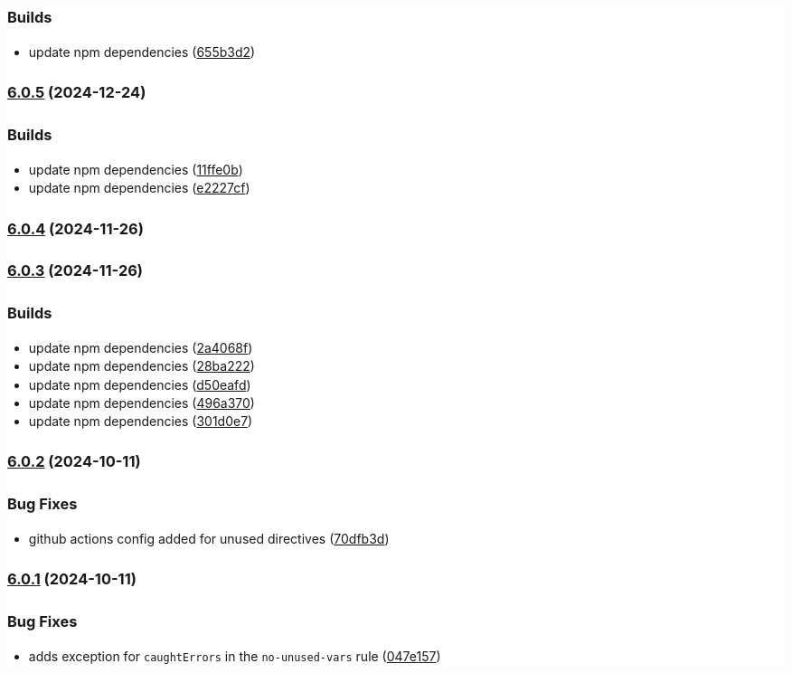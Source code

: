 
### Builds

* update npm dependencies ([655b3d2](https://github.com/simplesenseio/eslint-config-simplesense/commit/655b3d2e53d41be52b397c90d7ca627fdb1794f5))

### [6.0.5](https://github.com/simplesenseio/eslint-config-simplesense/compare/6.0.4...6.0.5) (2024-12-24)


### Builds

* update npm dependencies ([11ffe0b](https://github.com/simplesenseio/eslint-config-simplesense/commit/11ffe0b258afef4798737d54d0bf7403c8eb5f5b))
* update npm dependencies ([e2227cf](https://github.com/simplesenseio/eslint-config-simplesense/commit/e2227cf055455acb3603d93eb93daf4d4e11f6d2))

### [6.0.4](https://github.com/simplesenseio/eslint-config-simplesense/compare/6.0.3...6.0.4) (2024-11-26)

### [6.0.3](https://github.com/simplesenseio/eslint-config-simplesense/compare/6.0.2...6.0.3) (2024-11-26)


### Builds

* update npm dependencies ([2a4068f](https://github.com/simplesenseio/eslint-config-simplesense/commit/2a4068f5da2009fe00b52cea630e2db973224550))
* update npm dependencies ([28ba222](https://github.com/simplesenseio/eslint-config-simplesense/commit/28ba22248fb949baf92261e5efae198caaa0d319))
* update npm dependencies ([d50eafd](https://github.com/simplesenseio/eslint-config-simplesense/commit/d50eafd687cbe877f4171f61559fde89b08ecc7e))
* update npm dependencies ([496a370](https://github.com/simplesenseio/eslint-config-simplesense/commit/496a3706d95fe6aa703fb98139b7923c90ed44bf))
* update npm dependencies ([301d0e7](https://github.com/simplesenseio/eslint-config-simplesense/commit/301d0e770cf82f9e8c892fd03468a36d94801326))

### [6.0.2](https://github.com/simplesenseio/eslint-config-simplesense/compare/6.0.1...6.0.2) (2024-10-11)


### Bug Fixes

* github actions config added for unused directives ([70dfb3d](https://github.com/simplesenseio/eslint-config-simplesense/commit/70dfb3dbef24fd3a728050ba181f0d7ee1d2add1))

### [6.0.1](https://github.com/simplesenseio/eslint-config-simplesense/compare/6.0.0...6.0.1) (2024-10-11)


### Bug Fixes

* adds exception for `caughtErrors` in the `no-unused-vars` rule ([047e157](https://github.com/simplesenseio/eslint-config-simplesense/commit/047e1578c52267fd11e5798728cf1e10ba8a9735))
